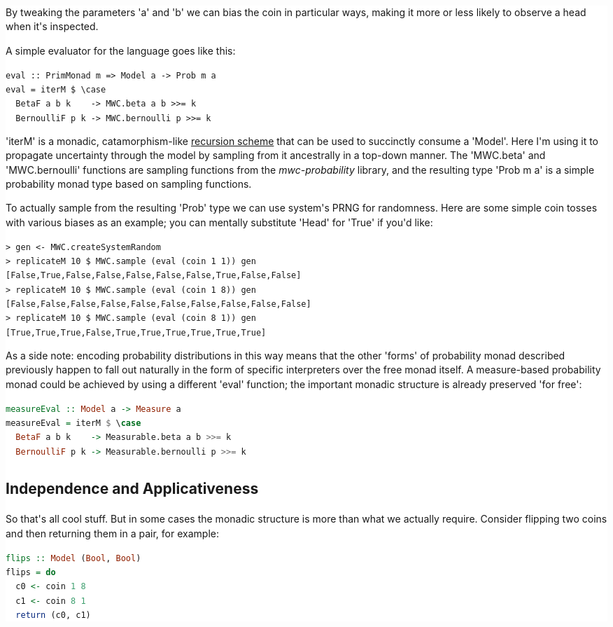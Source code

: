 By tweaking the parameters 'a' and 'b' we can bias the coin in particular ways,
making it more or less likely to observe a head when it's inspected.

A simple evaluator for the language goes like this:

```
eval :: PrimMonad m => Model a -> Prob m a
eval = iterM $ \case
  BetaF a b k    -> MWC.beta a b >>= k
  BernoulliF p k -> MWC.bernoulli p >>= k
```

'iterM' is a monadic, catamorphism-like [recursion
scheme](https://medium.com/@jaredtobin/practical-recursion-schemes-c10648ec1c29)
that can be used to succinctly consume a 'Model'.  Here I'm using it to
propagate uncertainty through the model by sampling from it ancestrally in a
top-down manner.  The 'MWC.beta' and 'MWC.bernoulli' functions are sampling
functions from the *mwc-probability* library, and the resulting type 'Prob m a'
is a simple probability monad type based on sampling functions.

To actually sample from the resulting 'Prob' type we can use system's PRNG for
randomness.  Here are some simple coin tosses with various biases as an
example; you can mentally substitute 'Head' for 'True' if you'd like:

```
> gen <- MWC.createSystemRandom
> replicateM 10 $ MWC.sample (eval (coin 1 1)) gen
[False,True,False,False,False,False,False,True,False,False]
> replicateM 10 $ MWC.sample (eval (coin 1 8)) gen
[False,False,False,False,False,False,False,False,False,False]
> replicateM 10 $ MWC.sample (eval (coin 8 1)) gen
[True,True,True,False,True,True,True,True,True,True]
```

As a side note: encoding probability distributions in this way means that the
other 'forms' of probability monad described previously happen to fall out
naturally in the form of specific interpreters over the free monad itself.  A
measure-based probability monad could be achieved by using a different 'eval'
function; the important monadic structure is already preserved 'for free':

``` haskell
measureEval :: Model a -> Measure a
measureEval = iterM $ \case
  BetaF a b k    -> Measurable.beta a b >>= k
  BernoulliF p k -> Measurable.bernoulli p >>= k
```

## Independence and Applicativeness

So that's all cool stuff.  But in some cases the monadic structure is more than
what we actually require.  Consider flipping two coins and then returning them
in a pair, for example:

``` haskell
flips :: Model (Bool, Bool)
flips = do
  c0 <- coin 1 8
  c1 <- coin 8 1
  return (c0, c1)
```
